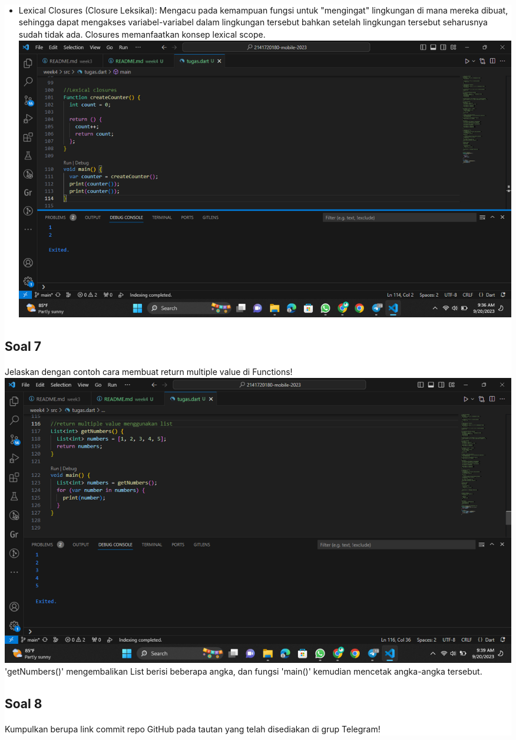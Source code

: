 - Lexical Closures (Closure Leksikal): Mengacu pada kemampuan fungsi untuk "mengingat" lingkungan di mana mereka dibuat, sehingga dapat mengakses variabel-variabel dalam lingkungan tersebut bahkan setelah lingkungan tersebut seharusnya sudah tidak ada. Closures memanfaatkan konsep lexical scope.
![Screenshot hello_world](docs/T62.png)

## Soal 7
Jelaskan dengan contoh cara membuat return multiple value di Functions!
![Screenshot hello_world](docs/T7.png)
'getNumbers()' mengembalikan List berisi beberapa angka, dan fungsi 'main()' kemudian mencetak angka-angka tersebut.

## Soal 8
Kumpulkan berupa link commit repo GitHub pada tautan yang telah disediakan di grup Telegram!